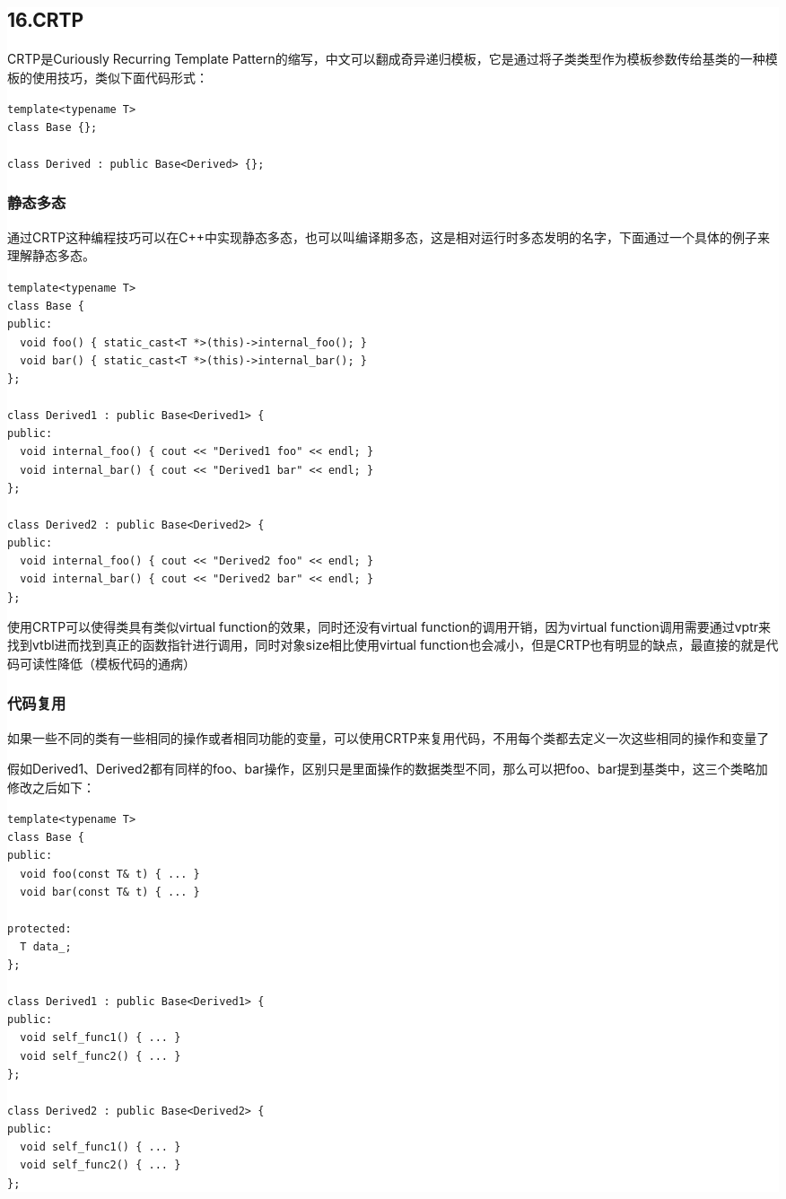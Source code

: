 ## 16.CRTP
CRTP是Curiously Recurring Template Pattern的缩写，中文可以翻成奇异递归模板，它是通过将子类类型作为模板参数传给基类的一种模板的使用技巧，类似下面代码形式：
```
template<typename T>
class Base {};
​
class Derived : public Base<Derived> {};
```

### 静态多态
通过CRTP这种编程技巧可以在C++中实现静态多态，也可以叫编译期多态，这是相对运行时多态发明的名字，下面通过一个具体的例子来理解静态多态。
```
template<typename T> 
class Base {
public:
  void foo() { static_cast<T *>(this)->internal_foo(); }
  void bar() { static_cast<T *>(this)->internal_bar(); }
};
​
class Derived1 : public Base<Derived1> {
public:
  void internal_foo() { cout << "Derived1 foo" << endl; }
  void internal_bar() { cout << "Derived1 bar" << endl; }
};

class Derived2 : public Base<Derived2> {
public:
  void internal_foo() { cout << "Derived2 foo" << endl; }
  void internal_bar() { cout << "Derived2 bar" << endl; }
};
```

使用CRTP可以使得类具有类似virtual function的效果，同时还没有virtual function的调用开销，因为virtual function调用需要通过vptr来找到vtbl进而找到真正的函数指针进行调用，同时对象size相比使用virtual function也会减小，但是CRTP也有明显的缺点，最直接的就是代码可读性降低（模板代码的通病）

### 代码复用
如果一些不同的类有一些相同的操作或者相同功能的变量，可以使用CRTP来复用代码，不用每个类都去定义一次这些相同的操作和变量了

假如Derived1、Derived2都有同样的foo、bar操作，区别只是里面操作的数据类型不同，那么可以把foo、bar提到基类中，这三个类略加修改之后如下：
```
template<typename T> 
class Base {
public:
  void foo(const T& t) { ... }
  void bar(const T& t) { ... }
​
protected:
  T data_;
};
​
class Derived1 : public Base<Derived1> {
public:
  void self_func1() { ... }
  void self_func2() { ... }
};

class Derived2 : public Base<Derived2> {
public:
  void self_func1() { ... }
  void self_func2() { ... }
};
```
